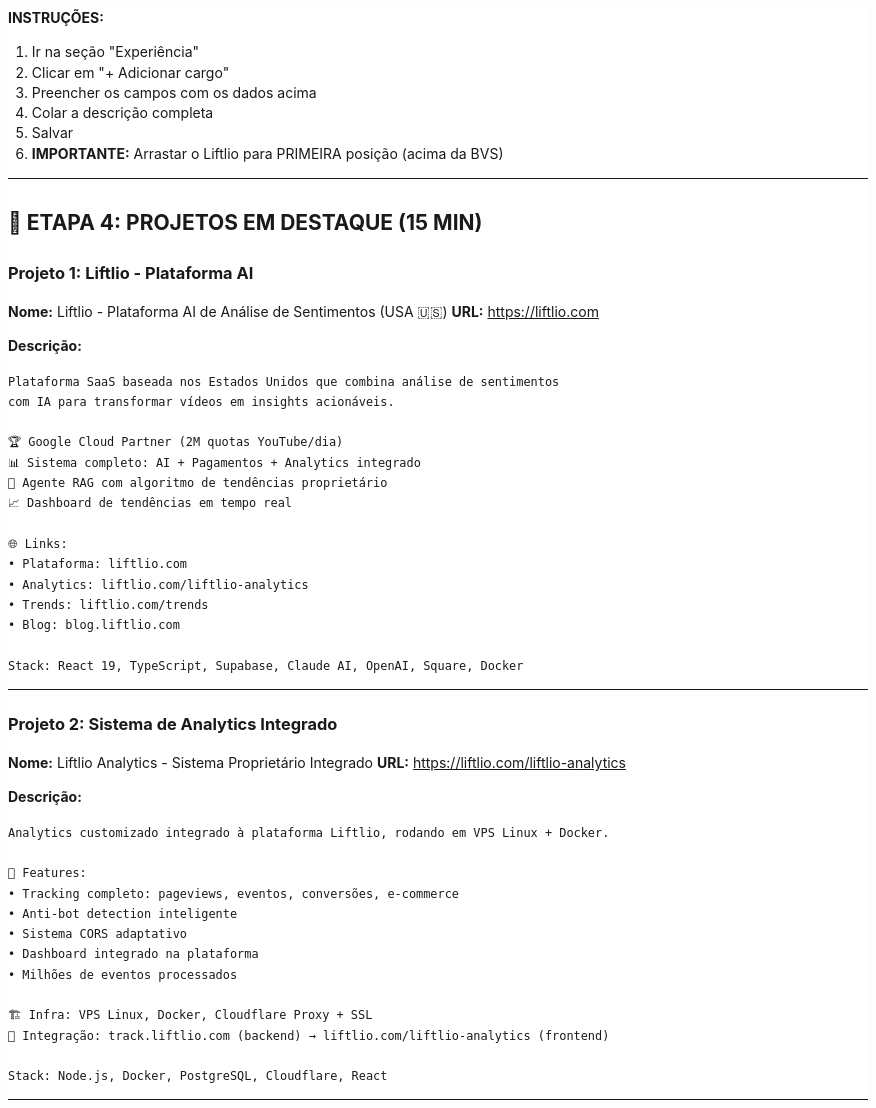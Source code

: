 **INSTRUÇÕES:**
1. Ir na seção "Experiência"
2. Clicar em "+ Adicionar cargo"
3. Preencher os campos com os dados acima
4. Colar a descrição completa
5. Salvar
6. **IMPORTANTE:** Arrastar o Liftlio para PRIMEIRA posição (acima da BVS)

---

## 📝 ETAPA 4: PROJETOS EM DESTAQUE (15 MIN)

### Projeto 1: Liftlio - Plataforma AI

**Nome:** Liftlio - Plataforma AI de Análise de Sentimentos (USA 🇺🇸)
**URL:** https://liftlio.com

**Descrição:**
```markdown
Plataforma SaaS baseada nos Estados Unidos que combina análise de sentimentos
com IA para transformar vídeos em insights acionáveis.

🏆 Google Cloud Partner (2M quotas YouTube/dia)
📊 Sistema completo: AI + Pagamentos + Analytics integrado
🧠 Agente RAG com algoritmo de tendências proprietário
📈 Dashboard de tendências em tempo real

🌐 Links:
• Plataforma: liftlio.com
• Analytics: liftlio.com/liftlio-analytics
• Trends: liftlio.com/trends
• Blog: blog.liftlio.com

Stack: React 19, TypeScript, Supabase, Claude AI, OpenAI, Square, Docker
```

---

### Projeto 2: Sistema de Analytics Integrado

**Nome:** Liftlio Analytics - Sistema Proprietário Integrado
**URL:** https://liftlio.com/liftlio-analytics

**Descrição:**
```markdown
Analytics customizado integrado à plataforma Liftlio, rodando em VPS Linux + Docker.

📡 Features:
• Tracking completo: pageviews, eventos, conversões, e-commerce
• Anti-bot detection inteligente
• Sistema CORS adaptativo
• Dashboard integrado na plataforma
• Milhões de eventos processados

🏗️ Infra: VPS Linux, Docker, Cloudflare Proxy + SSL
🔗 Integração: track.liftlio.com (backend) → liftlio.com/liftlio-analytics (frontend)

Stack: Node.js, Docker, PostgreSQL, Cloudflare, React
```

---